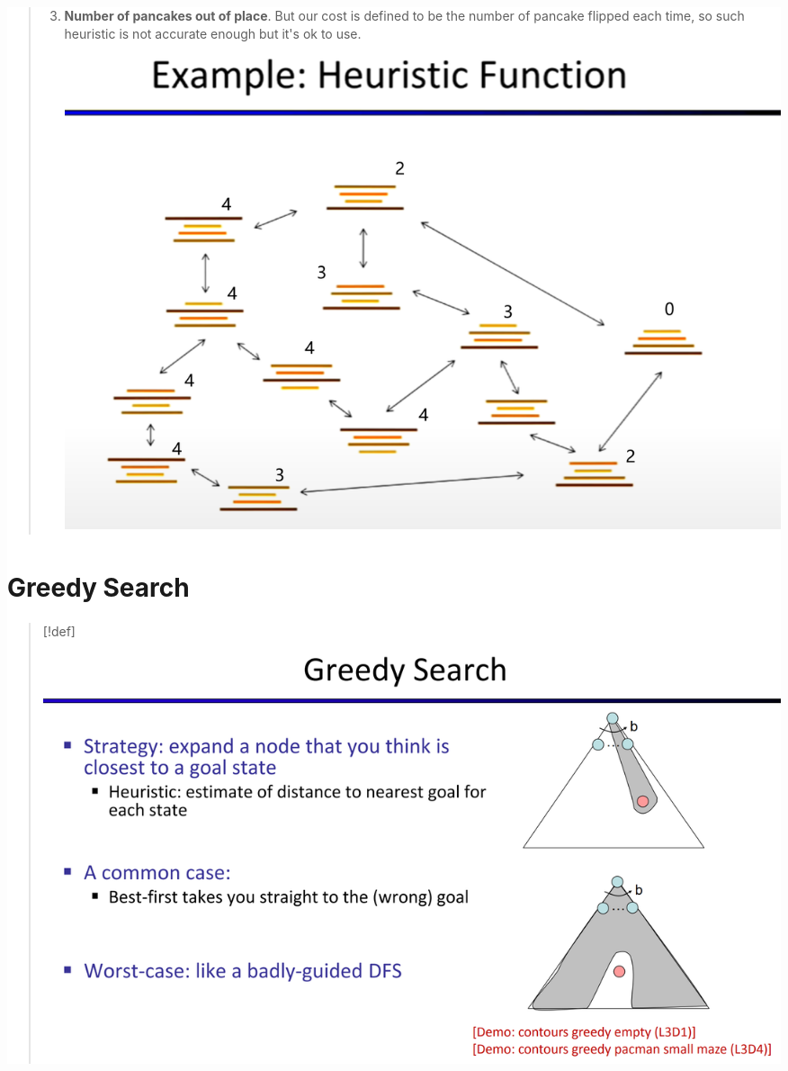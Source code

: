 > 3. **Number of pancakes out of place**. But our cost is defined to be the number of pancake flipped each time, so such heuristic is not accurate enough but it's ok to use.![](2_Informed_Search.assets/image-20240127175154235.png)


# Greedy Search
> [!def]
> ![](2_Informed_Search.assets/image-20240127180743406.png)
